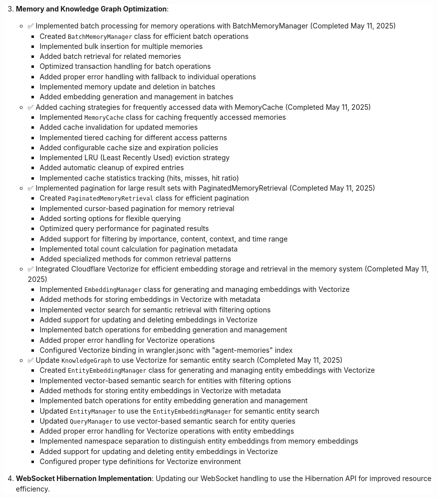 3. **Memory and Knowledge Graph Optimization**: 
   - ✅ Implemented batch processing for memory operations with BatchMemoryManager (Completed May 11, 2025)
     - Created `BatchMemoryManager` class for efficient batch operations
     - Implemented bulk insertion for multiple memories
     - Added batch retrieval for related memories
     - Optimized transaction handling for batch operations
     - Added proper error handling with fallback to individual operations
     - Implemented memory update and deletion in batches
     - Added embedding generation and management in batches
   - ✅ Added caching strategies for frequently accessed data with MemoryCache (Completed May 11, 2025)
     - Implemented `MemoryCache` class for caching frequently accessed memories
     - Added cache invalidation for updated memories
     - Implemented tiered caching for different access patterns
     - Added configurable cache size and expiration policies
     - Implemented LRU (Least Recently Used) eviction strategy
     - Added automatic cleanup of expired entries
     - Implemented cache statistics tracking (hits, misses, hit ratio)
   - ✅ Implemented pagination for large result sets with PaginatedMemoryRetrieval (Completed May 11, 2025)
     - Created `PaginatedMemoryRetrieval` class for efficient pagination
     - Implemented cursor-based pagination for memory retrieval
     - Added sorting options for flexible querying
     - Optimized query performance for paginated results
     - Added support for filtering by importance, content, context, and time range
     - Implemented total count calculation for pagination metadata
     - Added specialized methods for common retrieval patterns
   - ✅ Integrated Cloudflare Vectorize for efficient embedding storage and retrieval in the memory system (Completed May 11, 2025)
     - Implemented `EmbeddingManager` class for generating and managing embeddings with Vectorize
     - Added methods for storing embeddings in Vectorize with metadata
     - Implemented vector search for semantic retrieval with filtering options
     - Added support for updating and deleting embeddings in Vectorize
     - Implemented batch operations for embedding generation and management
     - Added proper error handling for Vectorize operations
     - Configured Vectorize binding in wrangler.jsonc with "agent-memories" index
   - ✅ Update `KnowledgeGraph` to use Vectorize for semantic entity search (Completed May 11, 2025)
     - Created `EntityEmbeddingManager` class for generating and managing entity embeddings with Vectorize
     - Implemented vector-based semantic search for entities with filtering options
     - Added methods for storing entity embeddings in Vectorize with metadata
     - Implemented batch operations for entity embedding generation and management
     - Updated `EntityManager` to use the `EntityEmbeddingManager` for semantic entity search
     - Updated `QueryManager` to use vector-based semantic search for entity queries
     - Added proper error handling for Vectorize operations with entity embeddings
     - Implemented namespace separation to distinguish entity embeddings from memory embeddings
     - Added support for updating and deleting entity embeddings in Vectorize
     - Configured proper type definitions for Vectorize environment

4. **WebSocket Hibernation Implementation**: Updating our WebSocket handling to use the Hibernation API for improved resource efficiency.

